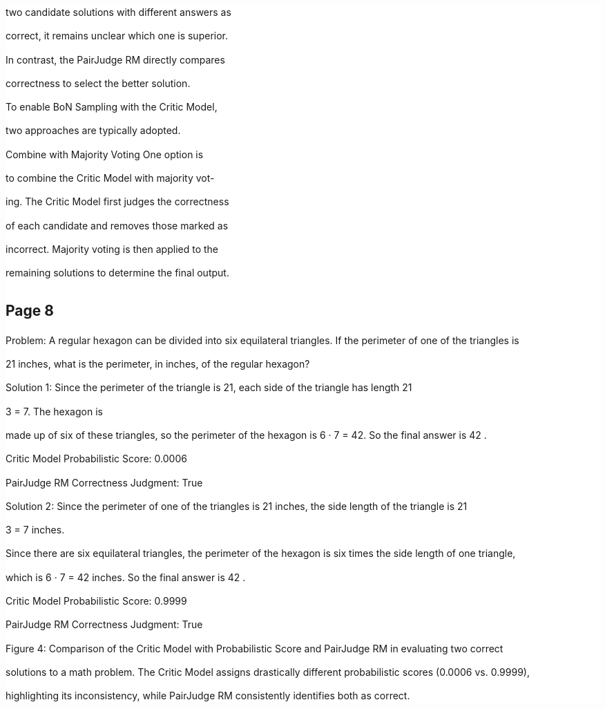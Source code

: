 two candidate solutions with different answers as

correct, it remains unclear which one is superior.

In contrast, the PairJudge RM directly compares

correctness to select the better solution.

To enable BoN Sampling with the Critic Model,

two approaches are typically adopted.

Combine with Majority Voting One option is

to combine the Critic Model with majority vot-

ing. The Critic Model first judges the correctness

of each candidate and removes those marked as

incorrect. Majority voting is then applied to the

remaining solutions to determine the final output.

## Page 8

Problem: A regular hexagon can be divided into six equilateral triangles. If the perimeter of one of the triangles is

21 inches, what is the perimeter, in inches, of the regular hexagon?

Solution 1: Since the perimeter of the triangle is 21, each side of the triangle has length 21

3 = 7. The hexagon is

made up of six of these triangles, so the perimeter of the hexagon is 6 · 7 = 42. So the final answer is 42 .

Critic Model Probabilistic Score: 0.0006

PairJudge RM Correctness Judgment: True

Solution 2: Since the perimeter of one of the triangles is 21 inches, the side length of the triangle is 21

3 = 7 inches.

Since there are six equilateral triangles, the perimeter of the hexagon is six times the side length of one triangle,

which is 6 · 7 = 42 inches. So the final answer is 42 .

Critic Model Probabilistic Score: 0.9999

PairJudge RM Correctness Judgment: True

Figure 4: Comparison of the Critic Model with Probabilistic Score and PairJudge RM in evaluating two correct

solutions to a math problem. The Critic Model assigns drastically different probabilistic scores (0.0006 vs. 0.9999),

highlighting its inconsistency, while PairJudge RM consistently identifies both as correct.
